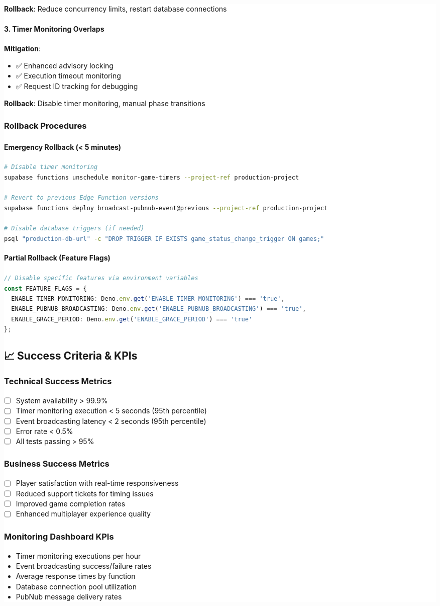 **Rollback**: Reduce concurrency limits, restart database connections

#### 3. Timer Monitoring Overlaps
**Mitigation**:
- ✅ Enhanced advisory locking
- ✅ Execution timeout monitoring
- ✅ Request ID tracking for debugging

**Rollback**: Disable timer monitoring, manual phase transitions

### Rollback Procedures

#### Emergency Rollback (< 5 minutes)
```bash
# Disable timer monitoring
supabase functions unschedule monitor-game-timers --project-ref production-project

# Revert to previous Edge Function versions
supabase functions deploy broadcast-pubnub-event@previous --project-ref production-project

# Disable database triggers (if needed)
psql "production-db-url" -c "DROP TRIGGER IF EXISTS game_status_change_trigger ON games;"
```

#### Partial Rollback (Feature Flags)
```typescript
// Disable specific features via environment variables
const FEATURE_FLAGS = {
  ENABLE_TIMER_MONITORING: Deno.env.get('ENABLE_TIMER_MONITORING') === 'true',
  ENABLE_PUBNUB_BROADCASTING: Deno.env.get('ENABLE_PUBNUB_BROADCASTING') === 'true',
  ENABLE_GRACE_PERIOD: Deno.env.get('ENABLE_GRACE_PERIOD') === 'true'
};
```

## 📈 Success Criteria & KPIs

### Technical Success Metrics
- [ ] System availability > 99.9%
- [ ] Timer monitoring execution < 5 seconds (95th percentile)
- [ ] Event broadcasting latency < 2 seconds (95th percentile)
- [ ] Error rate < 0.5%
- [ ] All tests passing > 95%

### Business Success Metrics
- [ ] Player satisfaction with real-time responsiveness
- [ ] Reduced support tickets for timing issues
- [ ] Improved game completion rates
- [ ] Enhanced multiplayer experience quality

### Monitoring Dashboard KPIs
- Timer monitoring executions per hour
- Event broadcasting success/failure rates
- Average response times by function
- Database connection pool utilization
- PubNub message delivery rates
